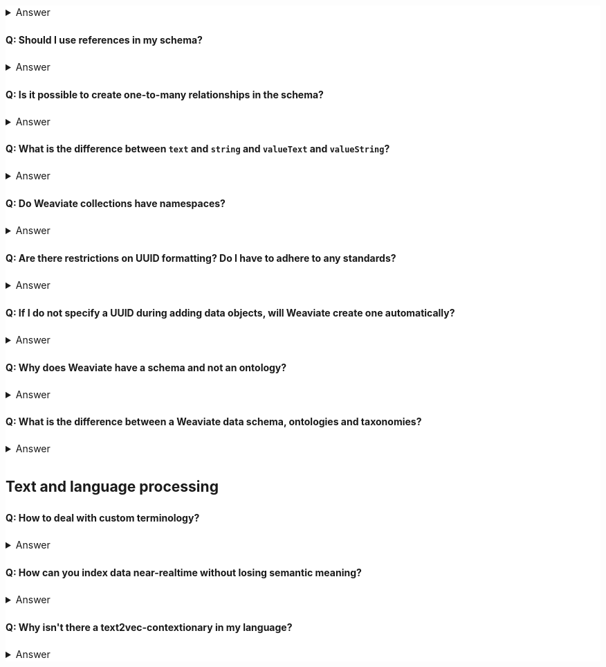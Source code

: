 <details><summary>Answer</summary></details>

#### Q: Should I use references in my schema?

<details><summary>Answer</summary></details>

#### Q: Is it possible to create one-to-many relationships in the schema?

<details><summary>Answer</summary></details>

#### Q: What is the difference between `text` and `string` and `valueText` and `valueString`?

<details><summary>Answer</summary></details>

#### Q: Do Weaviate collections have namespaces?

<details><summary>Answer</summary></details>

#### Q: Are there restrictions on UUID formatting? Do I have to adhere to any standards?

<details><summary>Answer</summary></details>

#### Q: If I do not specify a UUID during adding data objects, will Weaviate create one automatically?

<details><summary>Answer</summary></details>


#### Q: Why does Weaviate have a schema and not an ontology?

<details><summary>Answer</summary></details>

#### Q: What is the difference between a Weaviate data schema, ontologies and taxonomies?

<details><summary>Answer</summary></details>

## Text and language processing

#### Q: How to deal with custom terminology?

<details><summary>Answer</summary></details>

#### Q: How can you index data near-realtime without losing semantic meaning?

<details><summary>Answer</summary></details>

#### Q: Why isn't there a text2vec-contextionary in my language?

<details><summary>Answer</summary></details>
